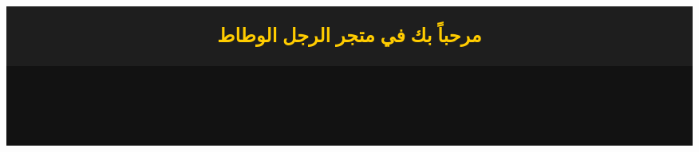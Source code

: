 <!DOCTYPE html>
<html lang="ar">
<head>
    <meta charset="UTF-8">
    <meta name="viewport" content="width=device-width, initial-scale=1.0">
    <title>متجر الرجل الوطاط</title>
    <meta name="google-site-verification" content="ar_YYI1Ycxdc-UXH761e3KlQ1W37qllOvjZyGlAx0hM" />
    <style>
        body {
            font-family: 'Tajawal', sans-serif;
            background-color: #121212;
            color: #fff;
            text-align: center;
            padding: 0;
            margin: 0;
        }
        .header {
            background: #1e1e1e;
            padding: 20px;
            font-size: 24px;
            font-weight: bold;
            color: #ffcc00;
        }
        .container {
            padding: 50px;
        }
        .product-btn {
            display: inline-block;
            background: #ffcc00;
            color: #222;
            padding: 15px 25px;
            text-decoration: none;
            border-radius: 8px;
            font-size: 22px;
            font-weight: bold;
            margin-top: 30px;
        }
        .product-btn:hover {
            background: #ffaa00;
        }
        .footer {
            background: #1e1e1e;
            padding: 15px;
            font-size: 16px;
            color: #fff;
            position: fixed;
            width: 100%;
            bottom: 0;
            text-align: center;
        }
        .support-logo {
            position: fixed;
            bottom: 15px;
            right: 15px;
            width: 50px;
            cursor: pointer;
        }
    </style>
    <link href="https://fonts.googleapis.com/css2?family=Tajawal:wght@400;700&display=swap" rel="stylesheet">
</head>
<body>
    <div class="header">مرحباً بك في متجر الرجل الوطاط</div>
    <div class="container">